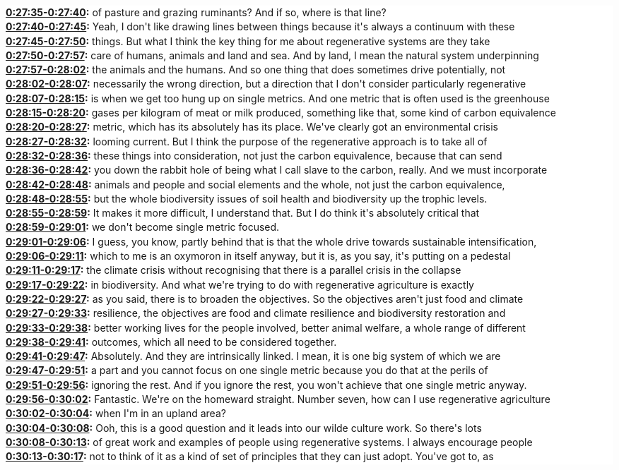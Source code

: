 **[0:27:35-0:27:40](https://anchor.fm/farmgate/episodes/Regen-Question-Time-ekk722#t=0:27:35):**  of pasture and grazing ruminants? And if so, where is that line?  
**[0:27:40-0:27:45](https://anchor.fm/farmgate/episodes/Regen-Question-Time-ekk722#t=0:27:40):**  Yeah, I don't like drawing lines between things because it's always a continuum with these  
**[0:27:45-0:27:50](https://anchor.fm/farmgate/episodes/Regen-Question-Time-ekk722#t=0:27:45):**  things. But what I think the key thing for me about regenerative systems are they take  
**[0:27:50-0:27:57](https://anchor.fm/farmgate/episodes/Regen-Question-Time-ekk722#t=0:27:50):**  care of humans, animals and land and sea. And by land, I mean the natural system underpinning  
**[0:27:57-0:28:02](https://anchor.fm/farmgate/episodes/Regen-Question-Time-ekk722#t=0:27:57):**  the animals and the humans. And so one thing that does sometimes drive potentially, not  
**[0:28:02-0:28:07](https://anchor.fm/farmgate/episodes/Regen-Question-Time-ekk722#t=0:28:02):**  necessarily the wrong direction, but a direction that I don't consider particularly regenerative  
**[0:28:07-0:28:15](https://anchor.fm/farmgate/episodes/Regen-Question-Time-ekk722#t=0:28:07):**  is when we get too hung up on single metrics. And one metric that is often used is the greenhouse  
**[0:28:15-0:28:20](https://anchor.fm/farmgate/episodes/Regen-Question-Time-ekk722#t=0:28:15):**  gases per kilogram of meat or milk produced, something like that, some kind of carbon equivalence  
**[0:28:20-0:28:27](https://anchor.fm/farmgate/episodes/Regen-Question-Time-ekk722#t=0:28:20):**  metric, which has its absolutely has its place. We've clearly got an environmental crisis  
**[0:28:27-0:28:32](https://anchor.fm/farmgate/episodes/Regen-Question-Time-ekk722#t=0:28:27):**  looming current. But I think the purpose of the regenerative approach is to take all of  
**[0:28:32-0:28:36](https://anchor.fm/farmgate/episodes/Regen-Question-Time-ekk722#t=0:28:32):**  these things into consideration, not just the carbon equivalence, because that can send  
**[0:28:36-0:28:42](https://anchor.fm/farmgate/episodes/Regen-Question-Time-ekk722#t=0:28:36):**  you down the rabbit hole of being what I call slave to the carbon, really. And we must incorporate  
**[0:28:42-0:28:48](https://anchor.fm/farmgate/episodes/Regen-Question-Time-ekk722#t=0:28:42):**  animals and people and social elements and the whole, not just the carbon equivalence,  
**[0:28:48-0:28:55](https://anchor.fm/farmgate/episodes/Regen-Question-Time-ekk722#t=0:28:48):**  but the whole biodiversity issues of soil health and biodiversity up the trophic levels.  
**[0:28:55-0:28:59](https://anchor.fm/farmgate/episodes/Regen-Question-Time-ekk722#t=0:28:55):**  It makes it more difficult, I understand that. But I do think it's absolutely critical that  
**[0:28:59-0:29:01](https://anchor.fm/farmgate/episodes/Regen-Question-Time-ekk722#t=0:28:59):**  we don't become single metric focused.  
**[0:29:01-0:29:06](https://anchor.fm/farmgate/episodes/Regen-Question-Time-ekk722#t=0:29:01):**  I guess, you know, partly behind that is that the whole drive towards sustainable intensification,  
**[0:29:06-0:29:11](https://anchor.fm/farmgate/episodes/Regen-Question-Time-ekk722#t=0:29:06):**  which to me is an oxymoron in itself anyway, but it is, as you say, it's putting on a pedestal  
**[0:29:11-0:29:17](https://anchor.fm/farmgate/episodes/Regen-Question-Time-ekk722#t=0:29:11):**  the climate crisis without recognising that there is a parallel crisis in the collapse  
**[0:29:17-0:29:22](https://anchor.fm/farmgate/episodes/Regen-Question-Time-ekk722#t=0:29:17):**  in biodiversity. And what we're trying to do with regenerative agriculture is exactly  
**[0:29:22-0:29:27](https://anchor.fm/farmgate/episodes/Regen-Question-Time-ekk722#t=0:29:22):**  as you said, there is to broaden the objectives. So the objectives aren't just food and climate  
**[0:29:27-0:29:33](https://anchor.fm/farmgate/episodes/Regen-Question-Time-ekk722#t=0:29:27):**  resilience, the objectives are food and climate resilience and biodiversity restoration and  
**[0:29:33-0:29:38](https://anchor.fm/farmgate/episodes/Regen-Question-Time-ekk722#t=0:29:33):**  better working lives for the people involved, better animal welfare, a whole range of different  
**[0:29:38-0:29:41](https://anchor.fm/farmgate/episodes/Regen-Question-Time-ekk722#t=0:29:38):**  outcomes, which all need to be considered together.  
**[0:29:41-0:29:47](https://anchor.fm/farmgate/episodes/Regen-Question-Time-ekk722#t=0:29:41):**  Absolutely. And they are intrinsically linked. I mean, it is one big system of which we are  
**[0:29:47-0:29:51](https://anchor.fm/farmgate/episodes/Regen-Question-Time-ekk722#t=0:29:47):**  a part and you cannot focus on one single metric because you do that at the perils of  
**[0:29:51-0:29:56](https://anchor.fm/farmgate/episodes/Regen-Question-Time-ekk722#t=0:29:51):**  ignoring the rest. And if you ignore the rest, you won't achieve that one single metric anyway.  
**[0:29:56-0:30:02](https://anchor.fm/farmgate/episodes/Regen-Question-Time-ekk722#t=0:29:56):**  Fantastic. We're on the homeward straight. Number seven, how can I use regenerative agriculture  
**[0:30:02-0:30:04](https://anchor.fm/farmgate/episodes/Regen-Question-Time-ekk722#t=0:30:02):**  when I'm in an upland area?  
**[0:30:04-0:30:08](https://anchor.fm/farmgate/episodes/Regen-Question-Time-ekk722#t=0:30:04):**  Ooh, this is a good question and it leads into our wilde culture work. So there's lots  
**[0:30:08-0:30:13](https://anchor.fm/farmgate/episodes/Regen-Question-Time-ekk722#t=0:30:08):**  of great work and examples of people using regenerative systems. I always encourage people  
**[0:30:13-0:30:17](https://anchor.fm/farmgate/episodes/Regen-Question-Time-ekk722#t=0:30:13):**  not to think of it as a kind of set of principles that they can just adopt. You've got to, as  